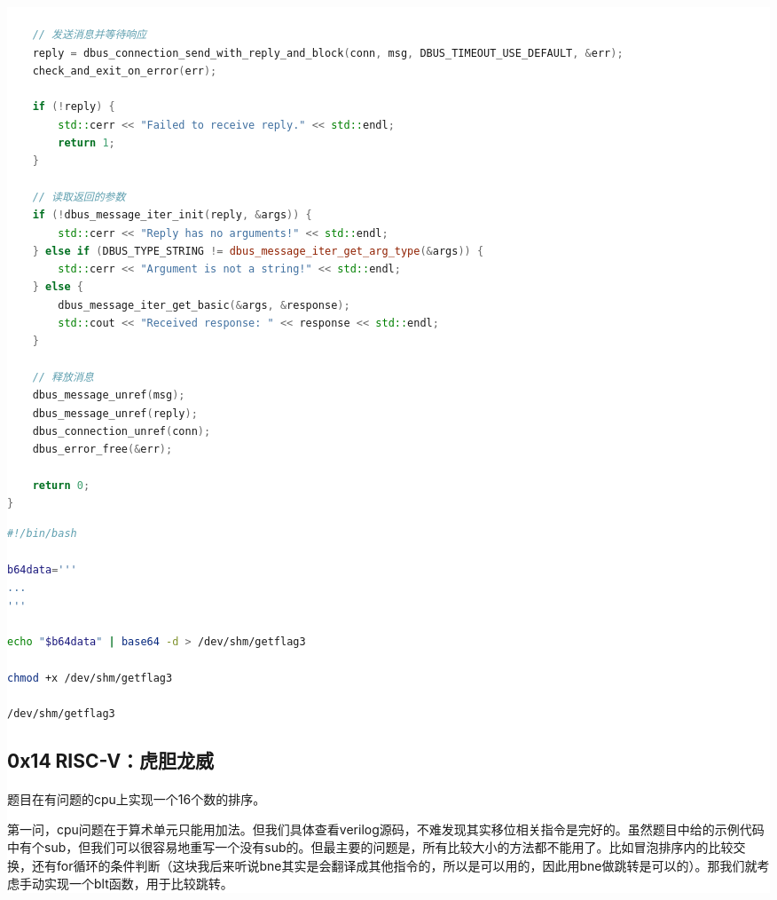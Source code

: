 ```cpp

    // 发送消息并等待响应
    reply = dbus_connection_send_with_reply_and_block(conn, msg, DBUS_TIMEOUT_USE_DEFAULT, &err);
    check_and_exit_on_error(err);

    if (!reply) {
        std::cerr << "Failed to receive reply." << std::endl;
        return 1;
    }

    // 读取返回的参数
    if (!dbus_message_iter_init(reply, &args)) {
        std::cerr << "Reply has no arguments!" << std::endl;
    } else if (DBUS_TYPE_STRING != dbus_message_iter_get_arg_type(&args)) {
        std::cerr << "Argument is not a string!" << std::endl;
    } else {
        dbus_message_iter_get_basic(&args, &response);
        std::cout << "Received response: " << response << std::endl;
    }

    // 释放消息
    dbus_message_unref(msg);
    dbus_message_unref(reply);
    dbus_connection_unref(conn);
    dbus_error_free(&err);

    return 0;
}

```

```bash
#!/bin/bash

b64data='''
...
'''

echo "$b64data" | base64 -d > /dev/shm/getflag3

chmod +x /dev/shm/getflag3

/dev/shm/getflag3
```

## 0x14 RISC-V：虎胆龙威

题目在有问题的cpu上实现一个16个数的排序。

第一问，cpu问题在于算术单元只能用加法。但我们具体查看verilog源码，不难发现其实移位相关指令是完好的。虽然题目中给的示例代码中有个sub，但我们可以很容易地重写一个没有sub的。但最主要的问题是，所有比较大小的方法都不能用了。比如冒泡排序内的比较交换，还有for循环的条件判断（这块我后来听说bne其实是会翻译成其他指令的，所以是可以用的，因此用bne做跳转是可以的）。那我们就考虑手动实现一个blt函数，用于比较跳转。
